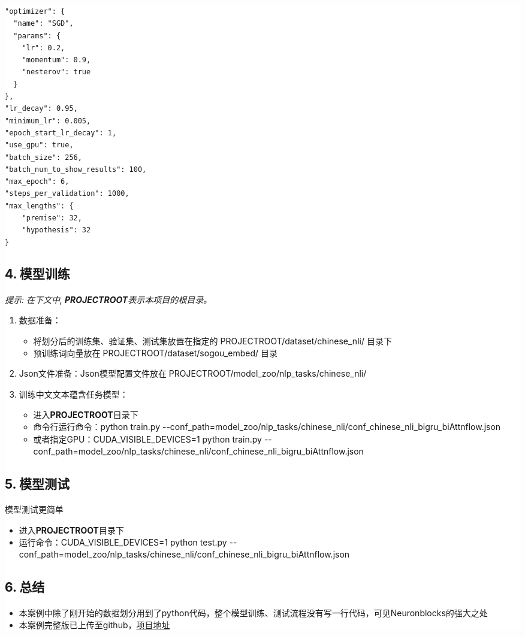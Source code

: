 ```
"optimizer": {
  "name": "SGD",
  "params": {
    "lr": 0.2,
    "momentum": 0.9,
    "nesterov": true
  }
},
"lr_decay": 0.95,
"minimum_lr": 0.005,
"epoch_start_lr_decay": 1,
"use_gpu": true,
"batch_size": 256,
"batch_num_to_show_results": 100,
"max_epoch": 6,
"steps_per_validation": 1000,
"max_lengths": {
    "premise": 32,
    "hypothesis": 32
}
```

## 4. 模型训练

*提示: 在下文中, **PROJECTROOT**表示本项目的根目录。*

1. 数据准备： 
    - 将划分后的训练集、验证集、测试集放置在指定的 PROJECTROOT/dataset/chinese_nli/ 目录下
    - 预训练词向量放在 PROJECTROOT/dataset/sogou_embed/ 目录
 
 
2. Json文件准备：Json模型配置文件放在 PROJECTROOT/model_zoo/nlp_tasks/chinese_nli/


3. 训练中文文本蕴含任务模型：
    - 进入**PROJECTROOT**目录下
    - 命令行运行命令：python train.py --conf_path=model_zoo/nlp_tasks/chinese_nli/conf_chinese_nli_bigru_biAttnflow.json 
    - 或者指定GPU：CUDA_VISIBLE_DEVICES=1 python train.py --conf_path=model_zoo/nlp_tasks/chinese_nli/conf_chinese_nli_bigru_biAttnflow.json
    

## 5. 模型测试
模型测试更简单
   - 进入**PROJECTROOT**目录下
   - 运行命令：CUDA_VISIBLE_DEVICES=1 python test.py --conf_path=model_zoo/nlp_tasks/chinese_nli/conf_chinese_nli_bigru_biAttnflow.json
    

## 6. 总结
   - 本案例中除了刚开始的数据划分用到了python代码，整个模型训练、测试流程没有写一行代码，可见Neuronblocks的强大之处
   - 本案例完整版已上传至github，[项目地址](https://github.com/heavenAsk/NeuronBlocks)
    
